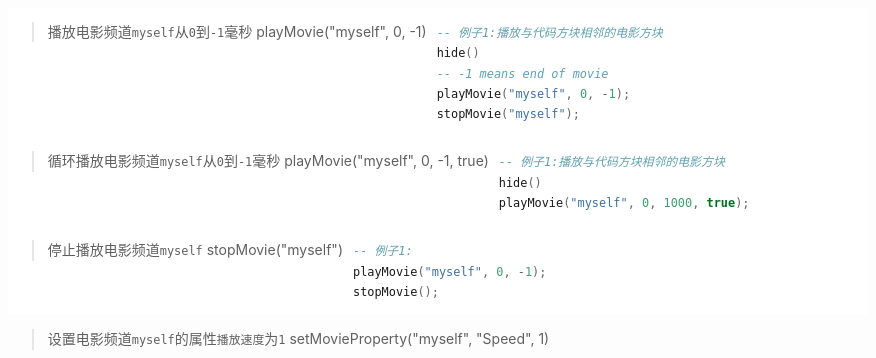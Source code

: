 </div>
<div style="clear:both"/>

<div style="float:left;margin-right:10px;">

> 播放电影频道`myself`从`0`到`-1`毫秒
playMovie("myself", 0, -1)

</div>
<div style="float:left;">

```lua
-- 例子1:播放与代码方块相邻的电影方块
hide()
-- -1 means end of movie
playMovie("myself", 0, -1);
stopMovie("myself");
```

</div>
<div style="clear:both"/>

<div style="float:left;margin-right:10px;">

> 循环播放电影频道`myself`从`0`到`-1`毫秒
playMovie("myself", 0, -1, true)

</div>
<div style="float:left;">

```lua
-- 例子1:播放与代码方块相邻的电影方块
hide()
playMovie("myself", 0, 1000, true);
```

</div>
<div style="clear:both"/>

<div style="float:left;margin-right:10px;">

> 停止播放电影频道`myself`
stopMovie("myself")

</div>
<div style="float:left;">

```lua
-- 例子1:
playMovie("myself", 0, -1);
stopMovie();
```

</div>
<div style="clear:both"/>

<div style="float:left;margin-right:10px;">

> 设置电影频道`myself`的属性`播放速度`为`1`
setMovieProperty("myself", "Speed", 1)
